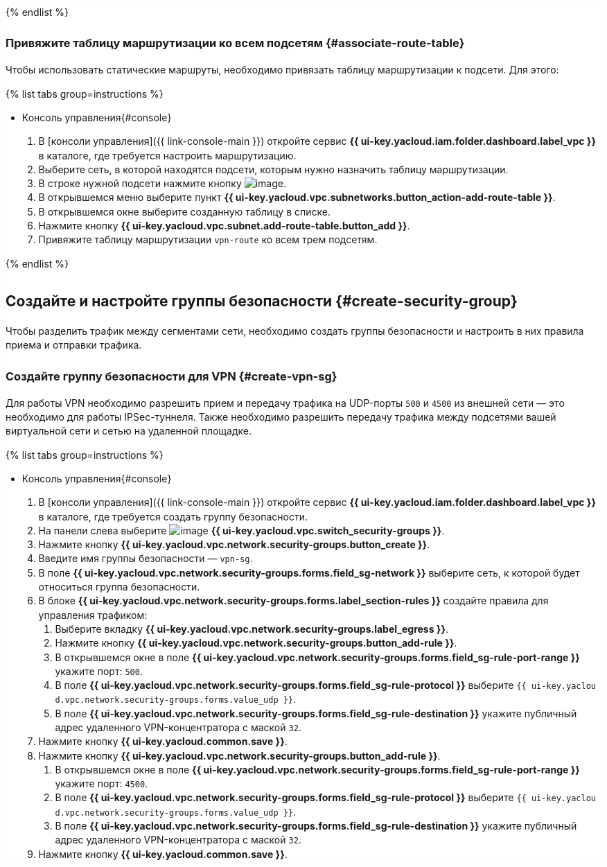 {% endlist %}

### Привяжите таблицу маршрутизации ко всем подсетям {#associate-route-table}

Чтобы использовать статические маршруты, необходимо привязать таблицу маршрутизации к подсети. Для этого:

{% list tabs group=instructions %}

- Консоль управления{#console}

    1. В [консоли управления]({{ link-console-main }}) откройте сервис **{{ ui-key.yacloud.iam.folder.dashboard.label_vpc }}** в каталоге, где требуется настроить маршрутизацию.
    1. Выберите сеть, в которой находятся подсети, которым нужно назначить таблицу маршрутизации.
    1. В строке нужной подсети нажмите кнопку ![image](../../_assets/options.svg).
    1. В открывшемся меню выберите пункт **{{ ui-key.yacloud.vpc.subnetworks.button_action-add-route-table }}**.
    1. В открывшемся окне выберите созданную таблицу в списке.
    1. Нажмите кнопку **{{ ui-key.yacloud.vpc.subnet.add-route-table.button_add }}**.
    1. Привяжите таблицу маршрутизации `vpn-route` ко всем трем подсетям.

{% endlist %}

## Создайте и настройте группы безопасности {#create-security-group}

Чтобы разделить трафик между сегментами сети, необходимо создать группы безопасности и настроить в них правила приема и отправки трафика.

### Создайте группу безопасности для VPN {#create-vpn-sg}

Для работы VPN необходимо разрешить прием и передачу трафика на UDP-порты `500` и `4500` из внешней сети — это необходимо для работы IPSec-туннеля. Также необходимо разрешить передачу трафика между подсетями вашей виртуальной сети и сетью на удаленной площадке.

{% list tabs group=instructions %}

- Консоль управления{#console}

    1. В [консоли управления]({{ link-console-main }}) откройте сервис **{{ ui-key.yacloud.iam.folder.dashboard.label_vpc }}** в каталоге, где требуется создать группу безопасности.
    1. На панели слева выберите ![image](../../_assets/vpc/security-group.svg) **{{ ui-key.yacloud.vpc.switch_security-groups }}**.
    1. Нажмите кнопку **{{ ui-key.yacloud.vpc.network.security-groups.button_create }}**.
    1. Введите имя группы безопасности — `vpn-sg`.
    1. В поле **{{ ui-key.yacloud.vpc.network.security-groups.forms.field_sg-network }}** выберите сеть, к которой будет относиться группа безопасности.
    1. В блоке **{{ ui-key.yacloud.vpc.network.security-groups.forms.label_section-rules }}** создайте правила для управления трафиком: 
       1. Выберите вкладку **{{ ui-key.yacloud.vpc.network.security-groups.label_egress }}**.
       1. Нажмите кнопку **{{ ui-key.yacloud.vpc.network.security-groups.button_add-rule }}**.
       1. В открывшемся окне в поле **{{ ui-key.yacloud.vpc.network.security-groups.forms.field_sg-rule-port-range }}** укажите порт: `500`.
       1. В поле **{{ ui-key.yacloud.vpc.network.security-groups.forms.field_sg-rule-protocol }}** выберите `{{ ui-key.yacloud.vpc.network.security-groups.forms.value_udp }}`.
       1. В поле **{{ ui-key.yacloud.vpc.network.security-groups.forms.field_sg-rule-destination }}** укажите публичный адрес удаленного VPN-концентратора с маской `32`.
    1. Нажмите кнопку **{{ ui-key.yacloud.common.save }}**. 
    1. Нажмите кнопку **{{ ui-key.yacloud.vpc.network.security-groups.button_add-rule }}**.
       1. В открывшемся окне в поле **{{ ui-key.yacloud.vpc.network.security-groups.forms.field_sg-rule-port-range }}** укажите порт: `4500`.
       1. В поле **{{ ui-key.yacloud.vpc.network.security-groups.forms.field_sg-rule-protocol }}** выберите `{{ ui-key.yacloud.vpc.network.security-groups.forms.value_udp }}`.
       1. В поле **{{ ui-key.yacloud.vpc.network.security-groups.forms.field_sg-rule-destination }}** укажите публичный адрес удаленного VPN-концентратора с маской `32`.
    1. Нажмите кнопку **{{ ui-key.yacloud.common.save }}**.
